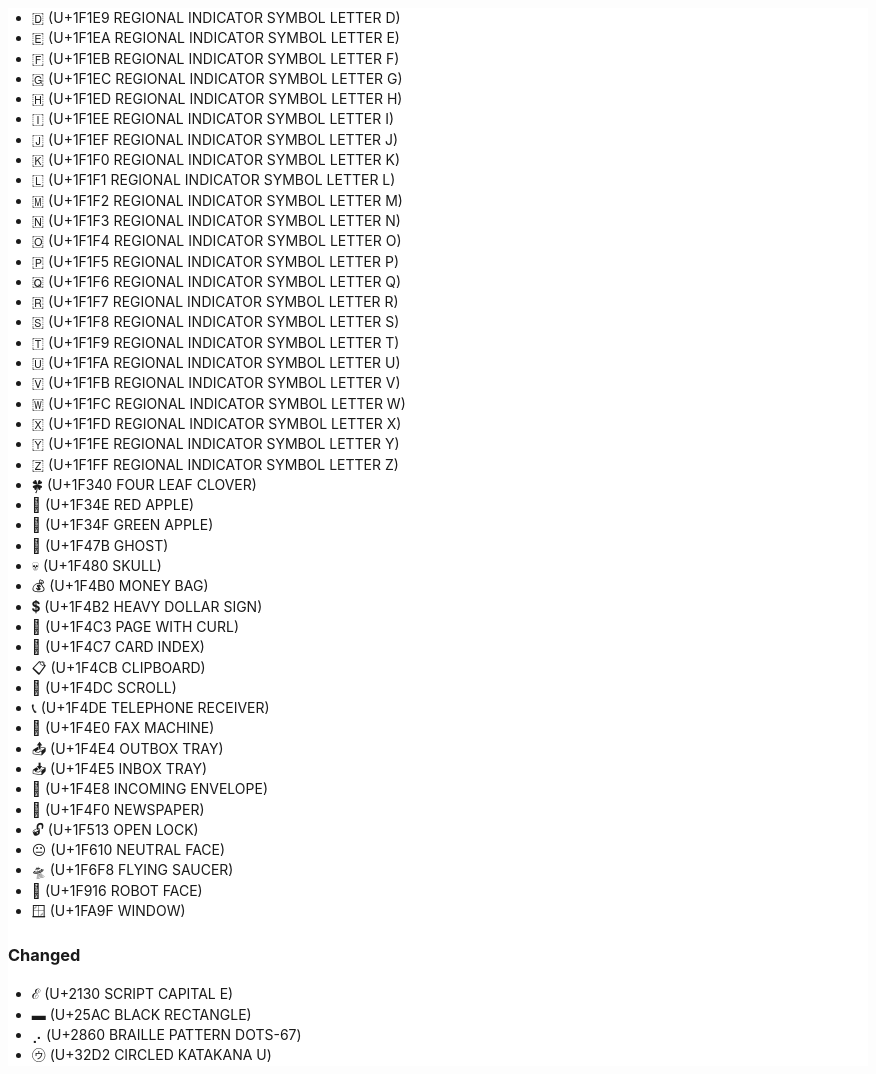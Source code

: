 - 🇩 (U+1F1E9 REGIONAL INDICATOR SYMBOL LETTER D)
- 🇪 (U+1F1EA REGIONAL INDICATOR SYMBOL LETTER E)
- 🇫 (U+1F1EB REGIONAL INDICATOR SYMBOL LETTER F)
- 🇬 (U+1F1EC REGIONAL INDICATOR SYMBOL LETTER G)
- 🇭 (U+1F1ED REGIONAL INDICATOR SYMBOL LETTER H)
- 🇮 (U+1F1EE REGIONAL INDICATOR SYMBOL LETTER I)
- 🇯 (U+1F1EF REGIONAL INDICATOR SYMBOL LETTER J)
- 🇰 (U+1F1F0 REGIONAL INDICATOR SYMBOL LETTER K)
- 🇱 (U+1F1F1 REGIONAL INDICATOR SYMBOL LETTER L)
- 🇲 (U+1F1F2 REGIONAL INDICATOR SYMBOL LETTER M)
- 🇳 (U+1F1F3 REGIONAL INDICATOR SYMBOL LETTER N)
- 🇴 (U+1F1F4 REGIONAL INDICATOR SYMBOL LETTER O)
- 🇵 (U+1F1F5 REGIONAL INDICATOR SYMBOL LETTER P)
- 🇶 (U+1F1F6 REGIONAL INDICATOR SYMBOL LETTER Q)
- 🇷 (U+1F1F7 REGIONAL INDICATOR SYMBOL LETTER R)
- 🇸 (U+1F1F8 REGIONAL INDICATOR SYMBOL LETTER S)
- 🇹 (U+1F1F9 REGIONAL INDICATOR SYMBOL LETTER T)
- 🇺 (U+1F1FA REGIONAL INDICATOR SYMBOL LETTER U)
- 🇻 (U+1F1FB REGIONAL INDICATOR SYMBOL LETTER V)
- 🇼 (U+1F1FC REGIONAL INDICATOR SYMBOL LETTER W)
- 🇽 (U+1F1FD REGIONAL INDICATOR SYMBOL LETTER X)
- 🇾 (U+1F1FE REGIONAL INDICATOR SYMBOL LETTER Y)
- 🇿 (U+1F1FF REGIONAL INDICATOR SYMBOL LETTER Z)
- 🍀 (U+1F340 FOUR LEAF CLOVER)
- 🍎 (U+1F34E RED APPLE)
- 🍏 (U+1F34F GREEN APPLE)
- 👻 (U+1F47B GHOST)
- 💀 (U+1F480 SKULL)
- 💰 (U+1F4B0 MONEY BAG)
- 💲 (U+1F4B2 HEAVY DOLLAR SIGN)
- 📃 (U+1F4C3 PAGE WITH CURL)
- 📇 (U+1F4C7 CARD INDEX)
- 📋 (U+1F4CB CLIPBOARD)
- 📜 (U+1F4DC SCROLL)
- 📞 (U+1F4DE TELEPHONE RECEIVER)
- 📠 (U+1F4E0 FAX MACHINE)
- 📤 (U+1F4E4 OUTBOX TRAY)
- 📥 (U+1F4E5 INBOX TRAY)
- 📨 (U+1F4E8 INCOMING ENVELOPE)
- 📰 (U+1F4F0 NEWSPAPER)
- 🔓 (U+1F513 OPEN LOCK)
- 😐 (U+1F610 NEUTRAL FACE)
- 🛸 (U+1F6F8 FLYING SAUCER)
- 🤖 (U+1F916 ROBOT FACE)
- 🪟 (U+1FA9F WINDOW)

### Changed

- ℰ (U+2130 SCRIPT CAPITAL E)
- ▬ (U+25AC BLACK RECTANGLE)
- ⡠ (U+2860 BRAILLE PATTERN DOTS-67)
- ㋒ (U+32D2 CIRCLED KATAKANA U)
